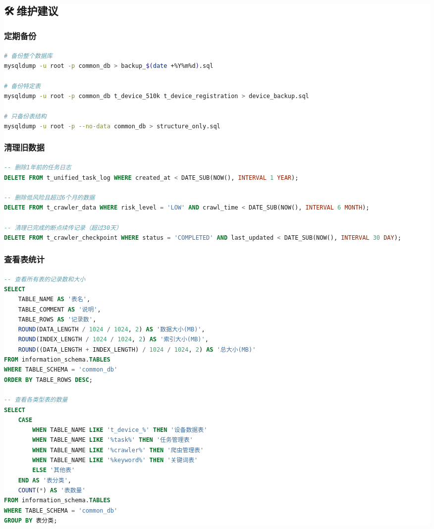 
## 🛠️ 维护建议

### 定期备份

```bash
# 备份整个数据库
mysqldump -u root -p common_db > backup_$(date +%Y%m%d).sql

# 备份特定表
mysqldump -u root -p common_db t_device_510k t_device_registration > device_backup.sql

# 只备份表结构
mysqldump -u root -p --no-data common_db > structure_only.sql
```

### 清理旧数据

```sql
-- 删除1年前的任务日志
DELETE FROM t_unified_task_log WHERE created_at < DATE_SUB(NOW(), INTERVAL 1 YEAR);

-- 删除低风险且超过6个月的数据
DELETE FROM t_crawler_data WHERE risk_level = 'LOW' AND crawl_time < DATE_SUB(NOW(), INTERVAL 6 MONTH);

-- 清理已完成的断点续传记录（超过30天）
DELETE FROM t_crawler_checkpoint WHERE status = 'COMPLETED' AND last_updated < DATE_SUB(NOW(), INTERVAL 30 DAY);
```

### 查看表统计

```sql
-- 查看所有表的记录数和大小
SELECT
    TABLE_NAME AS '表名',
    TABLE_COMMENT AS '说明',
    TABLE_ROWS AS '记录数',
    ROUND(DATA_LENGTH / 1024 / 1024, 2) AS '数据大小(MB)',
    ROUND(INDEX_LENGTH / 1024 / 1024, 2) AS '索引大小(MB)',
    ROUND((DATA_LENGTH + INDEX_LENGTH) / 1024 / 1024, 2) AS '总大小(MB)'
FROM information_schema.TABLES
WHERE TABLE_SCHEMA = 'common_db'
ORDER BY TABLE_ROWS DESC;

-- 查看各类型表的数量
SELECT
    CASE
        WHEN TABLE_NAME LIKE 't_device_%' THEN '设备数据表'
        WHEN TABLE_NAME LIKE '%task%' THEN '任务管理表'
        WHEN TABLE_NAME LIKE '%crawler%' THEN '爬虫管理表'
        WHEN TABLE_NAME LIKE '%keyword%' THEN '关键词表'
        ELSE '其他表'
    END AS '表分类',
    COUNT(*) AS '表数量'
FROM information_schema.TABLES
WHERE TABLE_SCHEMA = 'common_db'
GROUP BY 表分类;
```
